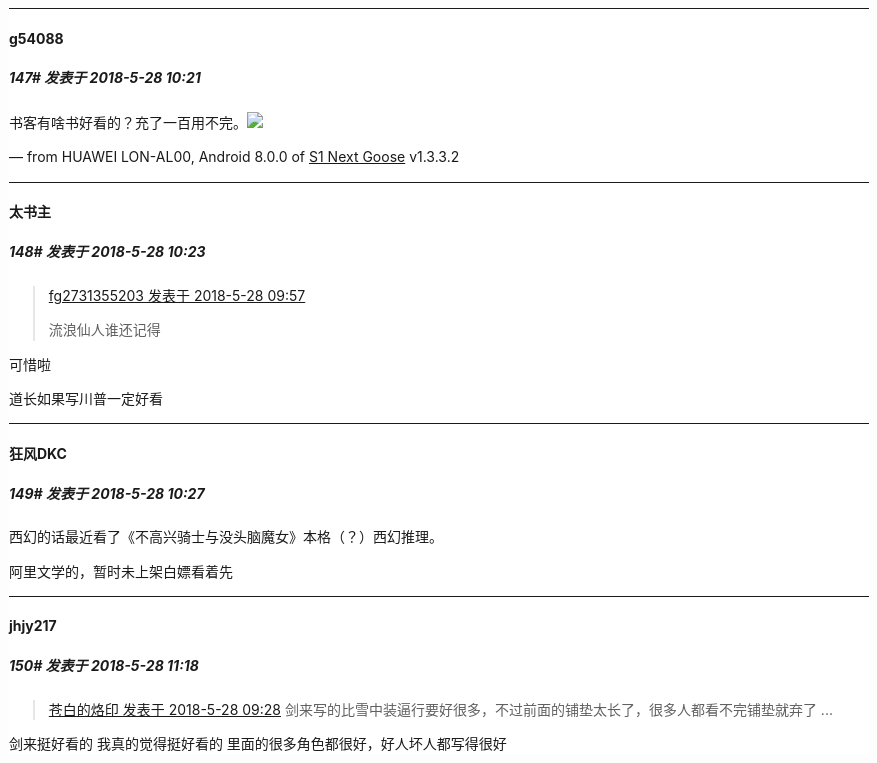 -----

####  g54088  
##### 147#       发表于 2018-5-28 10:21




书客有啥书好看的？充了一百用不完。<img src="https://static.saraba1st.com/image/smiley/face2017/068.png" referrerpolicy="no-referrer">

— from HUAWEI LON-AL00, Android 8.0.0 of [S1 Next Goose](https://pan.baidu.com/s/1mi43uRm) v1.3.3.2







-----

####  太书主  
##### 148#       发表于 2018-5-28 10:23



<blockquote><a href="httphttps://bbs.saraba1st.com/2b/forum.php?mod=redirect&amp;goto=findpost&amp;pid=39797194&amp;ptid=1597570" target="_blank">fg2731355203 发表于 2018-5-28 09:57</a>

流浪仙人谁还记得</blockquote>
可惜啦

道长如果写川普一定好看







-----

####  狂风DKC  
##### 149#       发表于 2018-5-28 10:27




西幻的话最近看了《不高兴骑士与没头脑魔女》本格（？）西幻推理。

阿里文学的，暂时未上架白嫖看着先







-----

####  jhjy217  
##### 150#       发表于 2018-5-28 11:18



<blockquote><a href="httphttps://bbs.saraba1st.com/2b/forum.php?mod=redirect&amp;goto=findpost&amp;pid=39796883&amp;ptid=1597570" target="_blank">苍白的烙印 发表于 2018-5-28 09:28</a>
剑来写的比雪中装逼行要好很多，不过前面的铺垫太长了，很多人都看不完铺垫就弃了 ...</blockquote>
剑来挺好看的
我真的觉得挺好看的
里面的很多角色都很好，好人坏人都写得很好
